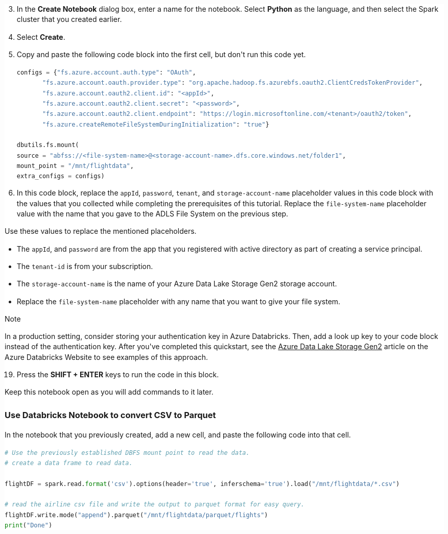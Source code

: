 3. In the **Create Notebook** dialog box, enter a name for the notebook. Select **Python** as the language, and then select the Spark cluster that you created earlier.

4. Select **Create**.

5. Copy and paste the following code block into the first cell, but don't run this code yet.

    ```Python
    configs = {"fs.azure.account.auth.type": "OAuth",
           "fs.azure.account.oauth.provider.type": "org.apache.hadoop.fs.azurebfs.oauth2.ClientCredsTokenProvider",
           "fs.azure.account.oauth2.client.id": "<appId>",
           "fs.azure.account.oauth2.client.secret": "<password>",
           "fs.azure.account.oauth2.client.endpoint": "https://login.microsoftonline.com/<tenant>/oauth2/token",
           "fs.azure.createRemoteFileSystemDuringInitialization": "true"}

    dbutils.fs.mount(
    source = "abfss://<file-system-name>@<storage-account-name>.dfs.core.windows.net/folder1",
    mount_point = "/mnt/flightdata",
    extra_configs = configs)
    ```

18. In this code block, replace the `appId`, `password`, `tenant`, and `storage-account-name` placeholder values in this code block with the values that you collected while completing the prerequisites of this tutorial. Replace the `file-system-name` placeholder value with the name that you gave to the ADLS File System on the previous step.

Use these values to replace the mentioned placeholders.

   * The `appId`, and `password` are from the app that you registered with active directory as part of creating a service principal.

   * The `tenant-id` is from your subscription.

   * The `storage-account-name` is the name of your Azure Data Lake Storage Gen2 storage account.

   * Replace the `file-system-name` placeholder with any name that you want to give your file system.

   > [!NOTE]
   > In a production setting, consider storing your authentication key in Azure Databricks. Then, add a look up key to your code block instead of the authentication key. After you've completed this quickstart, see the [Azure Data Lake Storage Gen2](https://docs.azuredatabricks.net/spark/latest/data-sources/azure/azure-datalake-gen2.html) article on the Azure Databricks Website to see examples of this approach.

19. Press the **SHIFT + ENTER** keys to run the code in this block.

   Keep this notebook open as you will add commands to it later.

### Use Databricks Notebook to convert CSV to Parquet

In the notebook that you previously created, add a new cell, and paste the following code into that cell. 

```python
# Use the previously established DBFS mount point to read the data.
# create a data frame to read data.

flightDF = spark.read.format('csv').options(header='true', inferschema='true').load("/mnt/flightdata/*.csv")

# read the airline csv file and write the output to parquet format for easy query.
flightDF.write.mode("append").parquet("/mnt/flightdata/parquet/flights")
print("Done")
```
